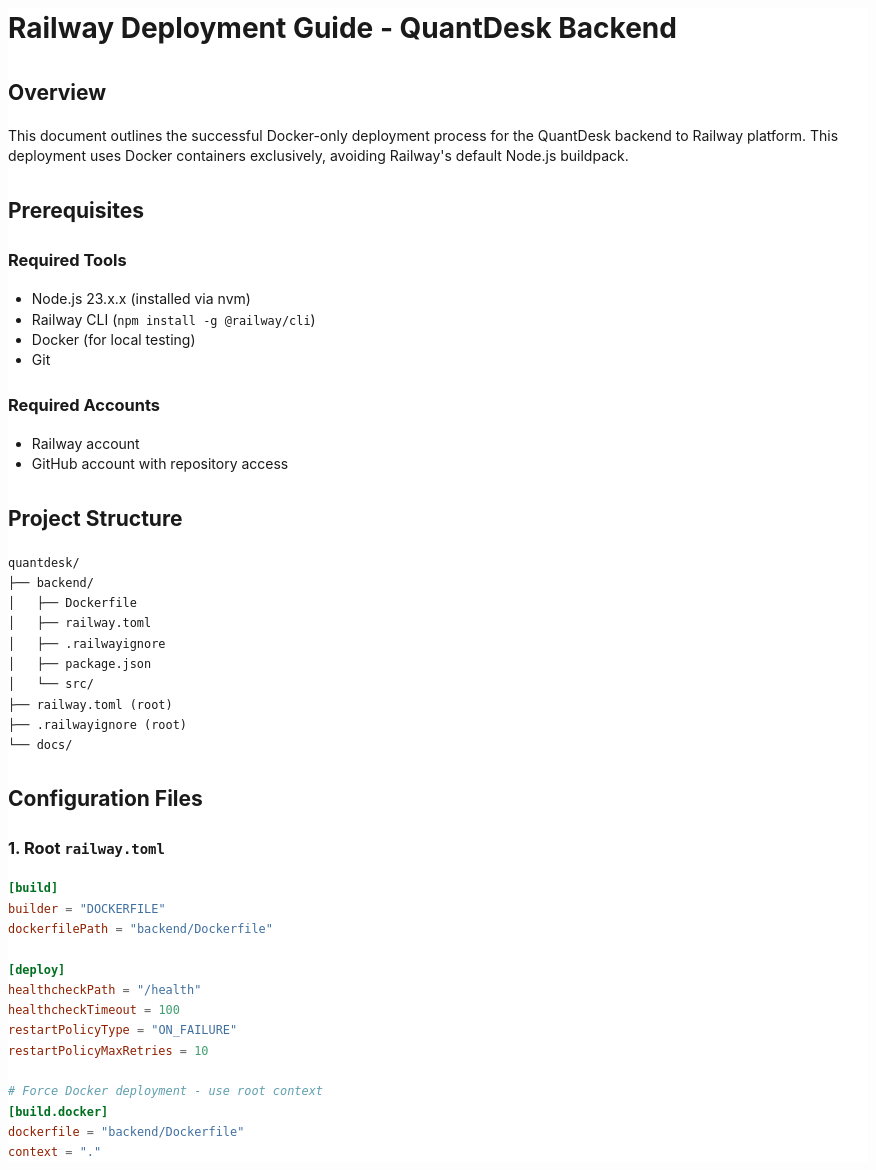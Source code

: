 # Railway Deployment Guide - QuantDesk Backend

## Overview
This document outlines the successful Docker-only deployment process for the QuantDesk backend to Railway platform. This deployment uses Docker containers exclusively, avoiding Railway's default Node.js buildpack.

## Prerequisites

### Required Tools
- Node.js 23.x.x (installed via nvm)
- Railway CLI (`npm install -g @railway/cli`)
- Docker (for local testing)
- Git

### Required Accounts
- Railway account
- GitHub account with repository access

## Project Structure
```
quantdesk/
├── backend/
│   ├── Dockerfile
│   ├── railway.toml
│   ├── .railwayignore
│   ├── package.json
│   └── src/
├── railway.toml (root)
├── .railwayignore (root)
└── docs/
```

## Configuration Files

### 1. Root `railway.toml`
```toml
[build]
builder = "DOCKERFILE"
dockerfilePath = "backend/Dockerfile"

[deploy]
healthcheckPath = "/health"
healthcheckTimeout = 100
restartPolicyType = "ON_FAILURE"
restartPolicyMaxRetries = 10

# Force Docker deployment - use root context
[build.docker]
dockerfile = "backend/Dockerfile"
context = "."
```
